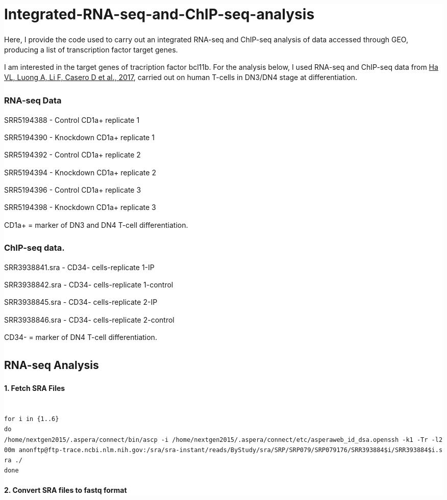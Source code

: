 # Integrated-RNA-seq-and-ChIP-seq-analysis

Here, I provide the code used to carry out an integrated RNA-seq and ChIP-seq analysis of data accessed through GEO, producing a list of transcription factor target genes.

I am interested in the target genes of tracription factor bcl11b. For the analysis below, I used RNA-seq and ChIP-seq data from [Ha VL, Luong A, Li F, Casero D et al., 2017](https://www.ncbi.nlm.nih.gov/geo/query/acc.cgi?acc=GSE84678), carried out on human T-cells in DN3/DN4 stage at differentiation.

### RNA-seq Data

SRR5194388 - Control CD1a+ replicate 1

SRR5194390 - Knockdown CD1a+ replicate 1

SRR5194392 - Control CD1a+ replicate 2

SRR5194394 - Knockdown CD1a+ replicate 2

SRR5194396 - Control CD1a+ replicate 3

SRR5194398 - Knockdown CD1a+ replicate 3

CD1a+ = marker of DN3 and DN4 T-cell differentiation.

### ChIP-seq data.

SRR3938841.sra - CD34- cells-replicate 1-IP

SRR3938842.sra -  CD34- cells-replicate 1-control

SRR3938845.sra - CD34- cells-replicate 2-IP

SRR3938846.sra - CD34- cells-replicate 2-control

CD34- = marker of DN4 T-cell differentiation.


## RNA-seq Analysis

#### 1. Fetch SRA Files


```

for i in {1..6}
do
/home/nextgen2015/.aspera/connect/bin/ascp -i /home/nextgen2015/.aspera/connect/etc/asperaweb_id_dsa.openssh -k1 -Tr -l200m anonftp@ftp-trace.ncbi.nlm.nih.gov:/sra/sra-instant/reads/ByStudy/sra/SRP/SRP079/SRP079176/SRR393884$i/SRR393884$i.sra ./
done

```
#### 2. Convert SRA files to fastq format

